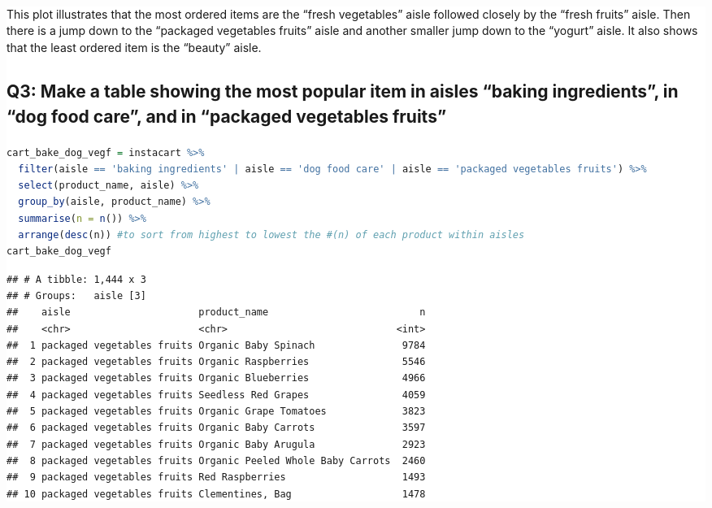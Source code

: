 This plot illustrates that the most ordered items are the “fresh
vegetables” aisle followed closely by the “fresh fruits” aisle. Then
there is a jump down to the “packaged vegetables fruits” aisle and
another smaller jump down to the “yogurt” aisle. It also shows that the
least ordered item is the “beauty”
aisle.

## Q3: Make a table showing the most popular item in aisles “baking ingredients”, in “dog food care”, and in “packaged vegetables fruits”

``` r
cart_bake_dog_vegf = instacart %>%
  filter(aisle == 'baking ingredients' | aisle == 'dog food care' | aisle == 'packaged vegetables fruits') %>%
  select(product_name, aisle) %>% 
  group_by(aisle, product_name) %>%
  summarise(n = n()) %>%
  arrange(desc(n)) #to sort from highest to lowest the #(n) of each product within aisles
cart_bake_dog_vegf
```

    ## # A tibble: 1,444 x 3
    ## # Groups:   aisle [3]
    ##    aisle                      product_name                          n
    ##    <chr>                      <chr>                             <int>
    ##  1 packaged vegetables fruits Organic Baby Spinach               9784
    ##  2 packaged vegetables fruits Organic Raspberries                5546
    ##  3 packaged vegetables fruits Organic Blueberries                4966
    ##  4 packaged vegetables fruits Seedless Red Grapes                4059
    ##  5 packaged vegetables fruits Organic Grape Tomatoes             3823
    ##  6 packaged vegetables fruits Organic Baby Carrots               3597
    ##  7 packaged vegetables fruits Organic Baby Arugula               2923
    ##  8 packaged vegetables fruits Organic Peeled Whole Baby Carrots  2460
    ##  9 packaged vegetables fruits Red Raspberries                    1493
    ## 10 packaged vegetables fruits Clementines, Bag                   1478